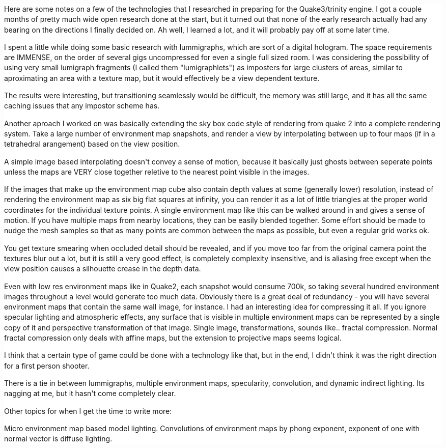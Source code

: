 Here are some notes on a few of the technologies that I researched in preparing for the Quake3/trinity engine. I got a couple months of pretty much wide open research done at the start, but it turned out that none of the early research actually had any bearing on the directions I finally decided on. Ah well, I learned a lot, and it will probably pay off at some later time.

I spent a little while doing some basic research with lummigraphs, which are sort of a digital hologram. The space requirements are IMMENSE, on the order of several gigs uncompressed for even a single full sized room. I was considering the possibility of using very small lumigraph fragments (I called them "lumigraphlets") as imposters for large clusters of areas, similar to aproximating an area with a texture map, but it would effectively be a view dependent texture.

The results were interesting, but transitioning seamlessly would be difficult, the memory was still large, and it has all the same caching issues that any impostor scheme has.

Another aproach I worked on was basically extending the sky box code style of rendering from quake 2 into a complete rendering system. Take a large number of environment map snapshots, and render a view by interpolating between up to four maps (if in a tetrahedral arangement) based on the view position.

A simple image based interpolating doesn't convey a sense of motion, because it basically just ghosts between seperate points unless the maps are VERY close together reletive to the nearest point visible in the images.

If the images that make up the environment map cube also contain depth values at some (generally lower) resolution, instead of rendering the environment map as six big flat squares at infinity, you can render it as a lot of little triangles at the proper world coordinates for the individual texture points. A single environment map like this can be walked around in and gives a sense of motion. If you have multiple maps from nearby locations, they can be easily blended together. Some effort should be made to nudge the mesh samples so that as many points are common between the maps as possible, but even a regular grid works ok.

You get texture smearing when occluded detail should be revealed, and if you move too far from the original camera point the textures blur out a lot, but it is still a very good effect, is completely complexity insensitive, and is aliasing free except when the view position causes a silhouette crease in the depth data.

Even with low res environment maps like in Quake2, each snapshot would consume 700k, so taking several hundred environment images throughout a level would generate too much data. Obviously there is a great deal of redundancy - you will have several environment maps that contain the same wall image, for instance. I had an interesting idea for compressing it all. If you ignore specular lighting and atmospheric effects, any surface that is visible in multiple environment maps can be represented by a single copy of it and perspective transformation of that image. Single image, transformations, sounds like.. fractal compression. Normal fractal compression only deals with affine maps, but the extension to projective maps seems logical.

I think that a certain type of game could be done with a technology like that, but in the end, I didn't think it was the right direction for a first person shooter.

There is a tie in between lummigraphs, multiple environment maps, specularity, convolution, and dynamic indirect lighting. Its nagging at me, but it hasn't come completely clear.

Other topics for when I get the time to write more:

Micro environment map based model lighting. Convolutions of environment maps by phong exponent, exponent of one with normal vector is diffuse lighting.
